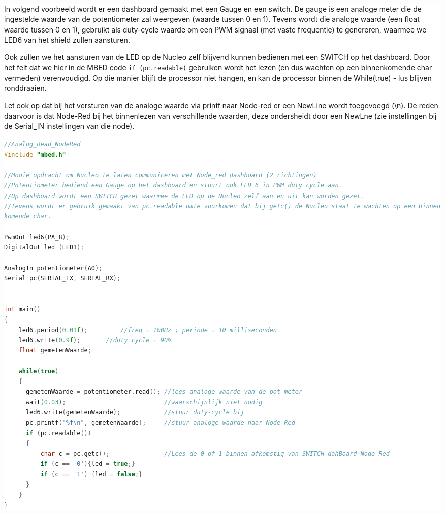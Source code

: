 
In volgend voorbeeld wordt er een dashboard gemaakt met een Gauge en een switch. De gauge is een analoge meter die de ingestelde waarde van de potentiometer zal weergeven (waarde tussen 0 en 1). Tevens wordt die analoge waarde (een float waarde tussen 0 en 1), gebruikt als duty-cycle waarde om een PWM signaal (met vaste frequentie) te genereren, waarmee we LED6 van het shield zullen aansturen.  

Ook zullen we het aansturen van de LED op de Nucleo zelf blijvend kunnen bedienen met een SWITCH op het dashboard. Door het feit dat we hier in de MBED code `if (pc.readable)` gebruiken wordt het lezen (en dus wachten op een binnenkomende char vermeden) verenvoudigd. Op die manier blijft de processor niet hangen, en kan de processor binnen de While(true) - lus blijven ronddraaien.  

Let ook op dat bij het versturen van de analoge waarde via printf naar Node-red er een NewLine wordt toegevoegd (\n). De reden daarvoor is dat Node-Red bij het binnenlezen van verschillende waarden, deze ondersheidt door een NewLne (zie instellingen bij de Serial_IN instellingen van die node).

```c
//Analog_Read_NodeRed
#include "mbed.h"

//Mooie opdracht om Nucleo te laten communiceren met Node_red dashboard (2 richtingen)
//Potentiometer bediend een Gauge op het dashboard en stuurt ook LED 6 in PWM duty cycle aan.
//Op dashboard wordt een SWITCH gezet waarmee de LED op de Nucleo zelf aan en uit kan worden gezet.
//Tevens wordt er gebruik gemaakt van pc.readable omte voorkomen dat bij getc() de Nucleo staat te wachten op een binnenkomende char.

PwmOut led6(PA_8);
DigitalOut led (LED1);

AnalogIn potentiometer(A0);
Serial pc(SERIAL_TX, SERIAL_RX);  


int main()
{
    led6.period(0.01f);         //freq = 100Hz ; periode = 10 milliseconden
    led6.write(0.9f);       //duty cycle = 90%
    float gemetenWaarde;

    while(true)
    {
      gemetenWaarde = potentiometer.read(); //lees analoge waarde van de pot-meter
      wait(0.03);                           //waarschijnlijk niet nodig
      led6.write(gemetenWaarde);            //stuur duty-cycle bij
      pc.printf("%f\n", gemetenWaarde);     //stuur analoge waarde naar Node-Red
      if (pc.readable())
      {
          char c = pc.getc();               //Lees de 0 of 1 binnen afkomstig van SWITCH dahBoard Node-Red
          if (c == '0'){led = true;}
          if (c == '1') {led = false;}
      }
    }
}
```
